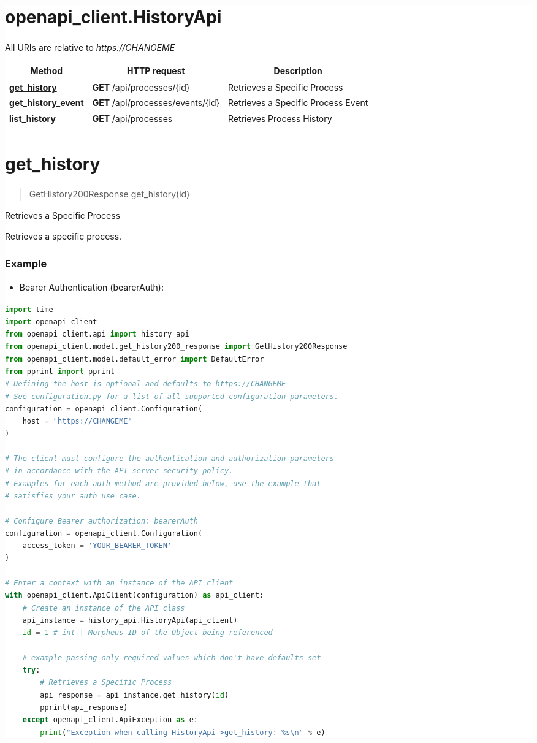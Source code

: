 # openapi_client.HistoryApi

All URIs are relative to *https://CHANGEME*

Method | HTTP request | Description
------------- | ------------- | -------------
[**get_history**](HistoryApi.md#get_history) | **GET** /api/processes/{id} | Retrieves a Specific Process
[**get_history_event**](HistoryApi.md#get_history_event) | **GET** /api/processes/events/{id} | Retrieves a Specific Process Event
[**list_history**](HistoryApi.md#list_history) | **GET** /api/processes | Retrieves Process History


# **get_history**
> GetHistory200Response get_history(id)

Retrieves a Specific Process

Retrieves a specific process. 

### Example

* Bearer Authentication (bearerAuth):

```python
import time
import openapi_client
from openapi_client.api import history_api
from openapi_client.model.get_history200_response import GetHistory200Response
from openapi_client.model.default_error import DefaultError
from pprint import pprint
# Defining the host is optional and defaults to https://CHANGEME
# See configuration.py for a list of all supported configuration parameters.
configuration = openapi_client.Configuration(
    host = "https://CHANGEME"
)

# The client must configure the authentication and authorization parameters
# in accordance with the API server security policy.
# Examples for each auth method are provided below, use the example that
# satisfies your auth use case.

# Configure Bearer authorization: bearerAuth
configuration = openapi_client.Configuration(
    access_token = 'YOUR_BEARER_TOKEN'
)

# Enter a context with an instance of the API client
with openapi_client.ApiClient(configuration) as api_client:
    # Create an instance of the API class
    api_instance = history_api.HistoryApi(api_client)
    id = 1 # int | Morpheus ID of the Object being referenced

    # example passing only required values which don't have defaults set
    try:
        # Retrieves a Specific Process
        api_response = api_instance.get_history(id)
        pprint(api_response)
    except openapi_client.ApiException as e:
        print("Exception when calling HistoryApi->get_history: %s\n" % e)
```
